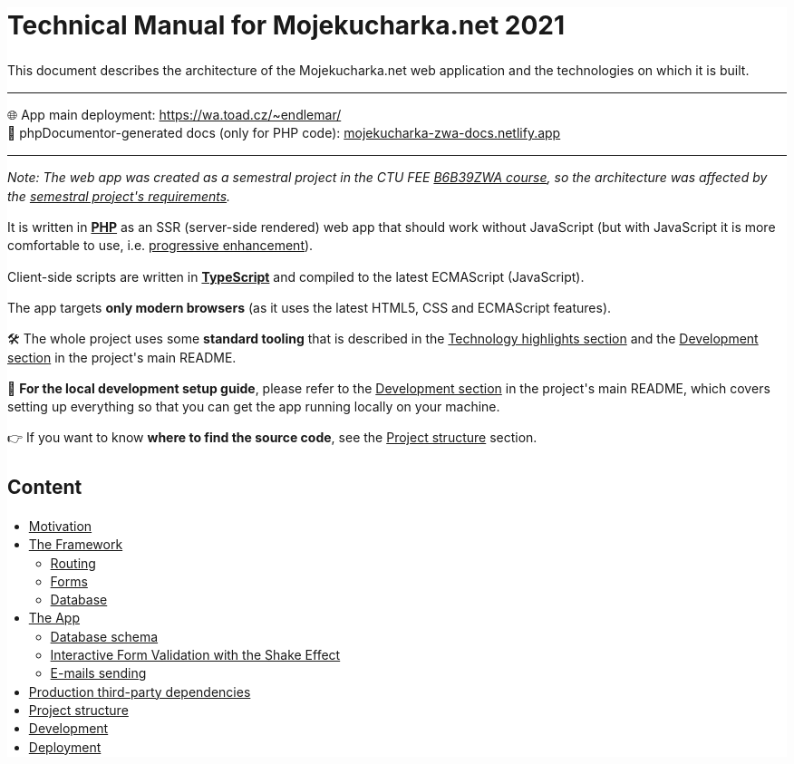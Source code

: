 # Technical Manual for Mojekucharka.net 2021

This document describes the architecture of the Mojekucharka.net web application and the technologies on which it is
built.

---

🌐 App main deployment: https://wa.toad.cz/~endlemar/  
📖 phpDocumentor-generated docs (only for PHP
code): [mojekucharka-zwa-docs.netlify.app](https://mojekucharka-zwa-docs.netlify.app/)

---

_Note: The web app was created as a semestral project in the CTU FEE [B6B39ZWA course][ctu-fee-zwa], so the architecture
was affected by the [semestral project's requirements][ctu-fee-zwa-semestral-project]._

It is written in **[PHP][php]** as an SSR (server-side rendered) web app that should work without JavaScript
(but with JavaScript it is more comfortable to use, i.e. [progressive enhancement][mdn-progressive-enhancement]).

Client-side scripts are written in **[TypeScript][typescript]**
and compiled to the latest ECMAScript (JavaScript).

The app targets **only modern browsers** (as it uses the latest HTML5, CSS and ECMAScript features).

🛠️ The whole project uses some **standard tooling** that is described in
the [Technology highlights section](../README.md#technology-highlights) and
the [Development section](../README.md#development) in the project's main README.

📌 **For the local development setup guide**, please refer to the [Development section](../README.md#development) in the
project's main README, which covers setting up everything so that you can get the app running locally on your machine.

👉 If you want to know **where to find the source code**, see the [Project structure](#project-structure) section.

## Content





- [Motivation](#motivation)
- [The Framework](#the-framework)
    - [Routing](#routing)
    - [Forms](#forms)
    - [Database](#database)
- [The App](#the-app)
    - [Database schema](#database-schema)
    - [Interactive Form Validation with the Shake Effect](#interactive-form-validation-with-the-shake-effect)
    - [E-mails sending](#e-mails-sending)
- [Production third-party dependencies](#production-third-party-dependencies)
- [Project structure](#project-structure)
- [Development](#development)
- [Deployment](#deployment)


[shake-effect-video]: ./images/ui/form-validation-shake-effect.mov
[shake-effect-video-google-drive]: https://drive.google.com/file/d/1vQZDJVsIJG45tKBZ9vvzB2Uh63Pwnwc9/view?usp=sharing
[api-Core]: https://mojekucharka-zwa-docs.netlify.app/namespaces/core.html
[api-Core\Database]: https://mojekucharka-zwa-docs.netlify.app/namespaces/core-database.html
[api-Core\Forms]: https://mojekucharka-zwa-docs.netlify.app/namespaces/core-forms.html
[api-Core\Http]: https://mojekucharka-zwa-docs.netlify.app/namespaces/core-http.html
[api-Core\Routing]: https://mojekucharka-zwa-docs.netlify.app/namespaces/core-routing.html
[api-Core\Config]: https://mojekucharka-zwa-docs.netlify.app/classes/Core-Config.html
[api-Core\App]: https://mojekucharka-zwa-docs.netlify.app/classes/Core-App.html
[api-Core\DI\Container]: https://mojekucharka-zwa-docs.netlify.app/classes/Core-DI-Container.html
[api-Core\UI\Presenter]: https://mojekucharka-zwa-docs.netlify.app/classes/Core-UI-Presenter.html
[api-Core\UI\Presenter::render()]: https://mojekucharka-zwa-docs.netlify.app/classes/Core-UI-Presenter.html#method_render
[api-App]: https://mojekucharka-zwa-docs.netlify.app/namespaces/app.html
[PHP]: https://www.php.net/manual/en/
[Composer]: https://getcomposer.org/
[PHPStan]: https://phpstan.org/
[phpDocumentor]: https://phpdoc.org/
[Node.js]: https://nodejs.org/en/
[Yarn-v1]: https://classic.yarnpkg.com/lang/en/
[webpack]: https://webpack.js.org/
[webpack-hmr]: https://webpack.js.org/guides/hot-module-replacement/
[webpack-bundle-analyzer-cli]: https://github.com/webpack-contrib/webpack-bundle-analyzer#usage-as-a-cli-utility
[Babel]: https://babeljs.io/
[Sass]: https://sass-lang.com/
[Autoprefixer]: https://github.com/postcss/autoprefixer
[Browserslist]: https://github.com/browserslist/browserslist
[TypeScript]: https://www.typescriptlang.org/
[ESLint]: https://eslint.org/
[mdn-progressive-enhancement]: https://developer.mozilla.org/en-US/docs/Glossary/Progressive_Enhancement
[mdn-sri]: https://developer.mozilla.org/en-US/docs/Web/Security/Subresource_Integrity
[web-dev-maskable-icons]: https://web.dev/maskable-icon/
[ctu-fee]: https://fel.cvut.cz/en/
[cvut-fel]: https://fel.cvut.cz/cz/
[ctu-fee-zwa]: https://cw.fel.cvut.cz/wiki/courses/b6b39zwa/start
[ctu-fee-zwa-semestral-project]: https://cw.fel.cvut.cz/wiki/courses/b6b39zwa/classification/semestralka